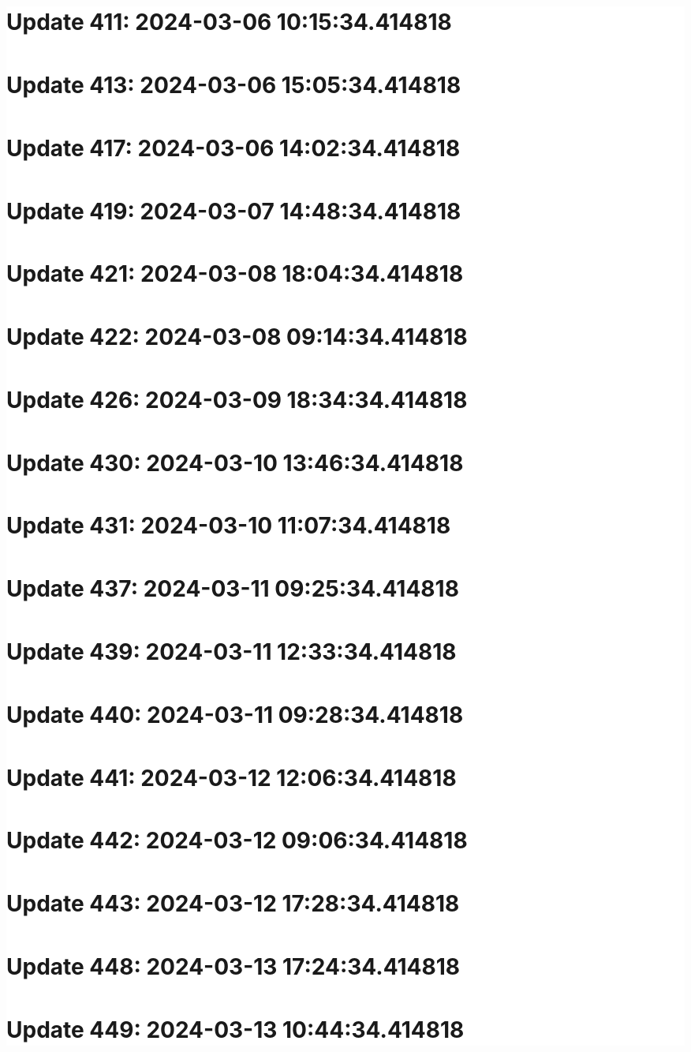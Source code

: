 # Update 411: 2024-03-06 10:15:34.414818

# Update 413: 2024-03-06 15:05:34.414818

# Update 417: 2024-03-06 14:02:34.414818

# Update 419: 2024-03-07 14:48:34.414818

# Update 421: 2024-03-08 18:04:34.414818

# Update 422: 2024-03-08 09:14:34.414818

# Update 426: 2024-03-09 18:34:34.414818

# Update 430: 2024-03-10 13:46:34.414818

# Update 431: 2024-03-10 11:07:34.414818

# Update 437: 2024-03-11 09:25:34.414818

# Update 439: 2024-03-11 12:33:34.414818

# Update 440: 2024-03-11 09:28:34.414818

# Update 441: 2024-03-12 12:06:34.414818

# Update 442: 2024-03-12 09:06:34.414818

# Update 443: 2024-03-12 17:28:34.414818

# Update 448: 2024-03-13 17:24:34.414818

# Update 449: 2024-03-13 10:44:34.414818
